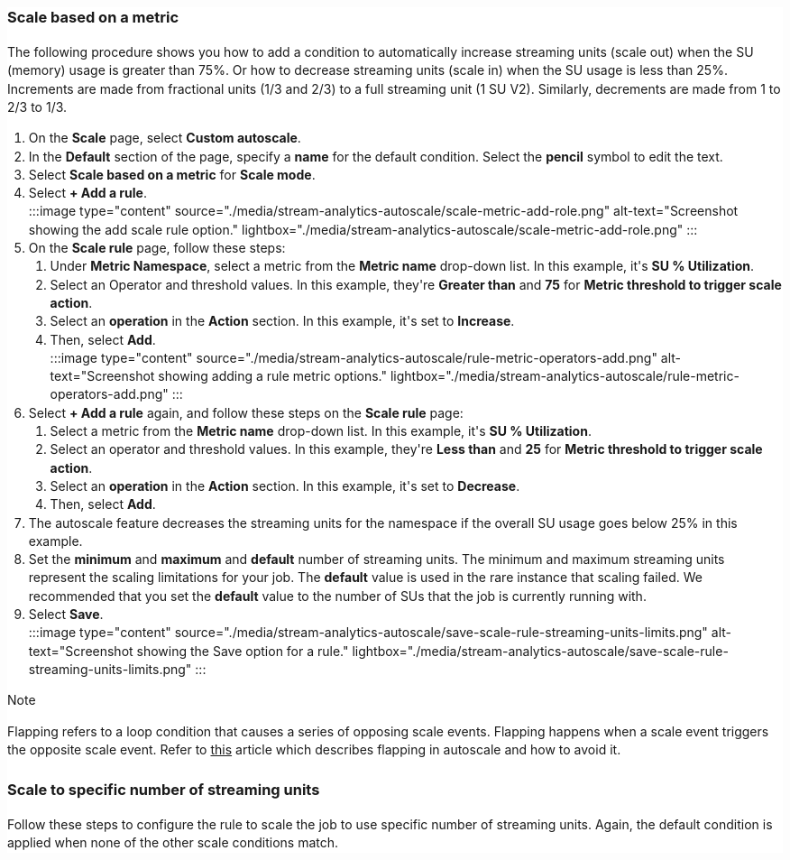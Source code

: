 ### Scale based on a metric

The following procedure shows you how to add a condition to automatically increase streaming units (scale out) when the SU (memory) usage is greater than 75%. Or how to decrease streaming units (scale in) when the SU usage is less than 25%. Increments are made from fractional units (1/3 and 2/3) to a full streaming unit (1 SU V2). Similarly, decrements are made from 1 to 2/3 to 1/3.

1. On the **Scale** page, select **Custom autoscale**.
2. In the **Default** section of the page, specify a **name** for the default condition. Select the **pencil** symbol to edit the text.
3. Select **Scale based on a metric** for **Scale mode**.
4. Select **+ Add a rule**.  
    :::image type="content" source="./media/stream-analytics-autoscale/scale-metric-add-role.png" alt-text="Screenshot showing the add scale rule option." lightbox="./media/stream-analytics-autoscale/scale-metric-add-role.png" :::
5. On the **Scale rule** page, follow these steps:
    1. Under **Metric Namespace**, select a metric from the **Metric name** drop-down list. In this example, it's **SU % Utilization**.
    2. Select an Operator and threshold values. In this example, they're **Greater than** and **75** for **Metric threshold to trigger scale action**.
    3. Select an **operation** in the **Action** section. In this example, it's set to **Increase**.
    4. Then, select **Add**.  
        :::image type="content" source="./media/stream-analytics-autoscale/rule-metric-operators-add.png" alt-text="Screenshot showing adding a rule metric options." lightbox="./media/stream-analytics-autoscale/rule-metric-operators-add.png" :::
6. Select **+ Add a rule** again, and follow these steps on the **Scale rule** page:
    1. Select a metric from the **Metric name** drop-down list. In this example, it's **SU % Utilization**.
    2. Select an operator and threshold values. In this example, they're **Less than** and **25** for **Metric threshold to trigger scale action**.
    3. Select an **operation** in the **Action** section. In this example, it's set to **Decrease**.
    4. Then, select **Add**.
7. The autoscale feature decreases the streaming units for the namespace if the overall SU usage goes below 25% in this example.
8. Set the **minimum** and **maximum** and **default** number of streaming units. The minimum and maximum streaming units represent the scaling limitations for your job. The **default** value is used in the rare instance that scaling failed. We recommended that you set the **default** value to the number of SUs that the job is currently running with.
9. Select **Save**.  
    :::image type="content" source="./media/stream-analytics-autoscale/save-scale-rule-streaming-units-limits.png" alt-text="Screenshot showing the Save option for a rule." lightbox="./media/stream-analytics-autoscale/save-scale-rule-streaming-units-limits.png" :::

> [!NOTE]
> Flapping refers to a loop condition that causes a series of opposing scale events. Flapping happens when a scale event triggers the opposite scale event. Refer to [this](/azure/azure-monitor/autoscale/autoscale-flapping) article which describes flapping in autoscale and how to avoid it.

### Scale to specific number of streaming units

Follow these steps to configure the rule to scale the job to use specific number of streaming units. Again, the default condition is applied when none of the other scale conditions match.
